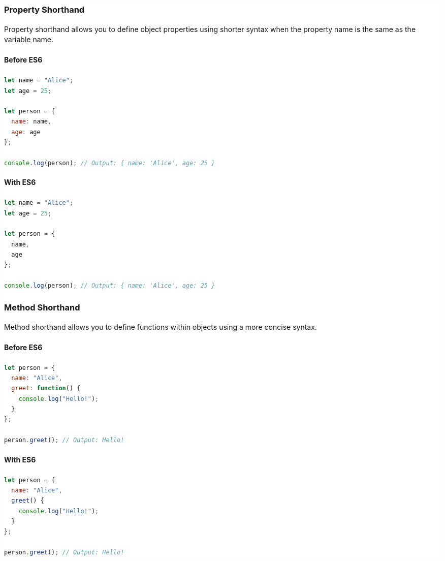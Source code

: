 ### Property Shorthand

Property shorthand allows you to define object properties using shorter syntax when the property name is the same as the variable name.

#### Before ES6

```javascript
let name = "Alice";
let age = 25;

let person = {
  name: name,
  age: age
};

console.log(person); // Output: { name: 'Alice', age: 25 }
```

#### With ES6

```javascript
let name = "Alice";
let age = 25;

let person = {
  name,
  age
};

console.log(person); // Output: { name: 'Alice', age: 25 }
```

### Method Shorthand

Method shorthand allows you to define functions within objects using a more concise syntax.

#### Before ES6

```javascript
let person = {
  name: "Alice",
  greet: function() {
    console.log("Hello!");
  }
};

person.greet(); // Output: Hello!
```

#### With ES6

```javascript
let person = {
  name: "Alice",
  greet() {
    console.log("Hello!");
  }
};

person.greet(); // Output: Hello!
```
